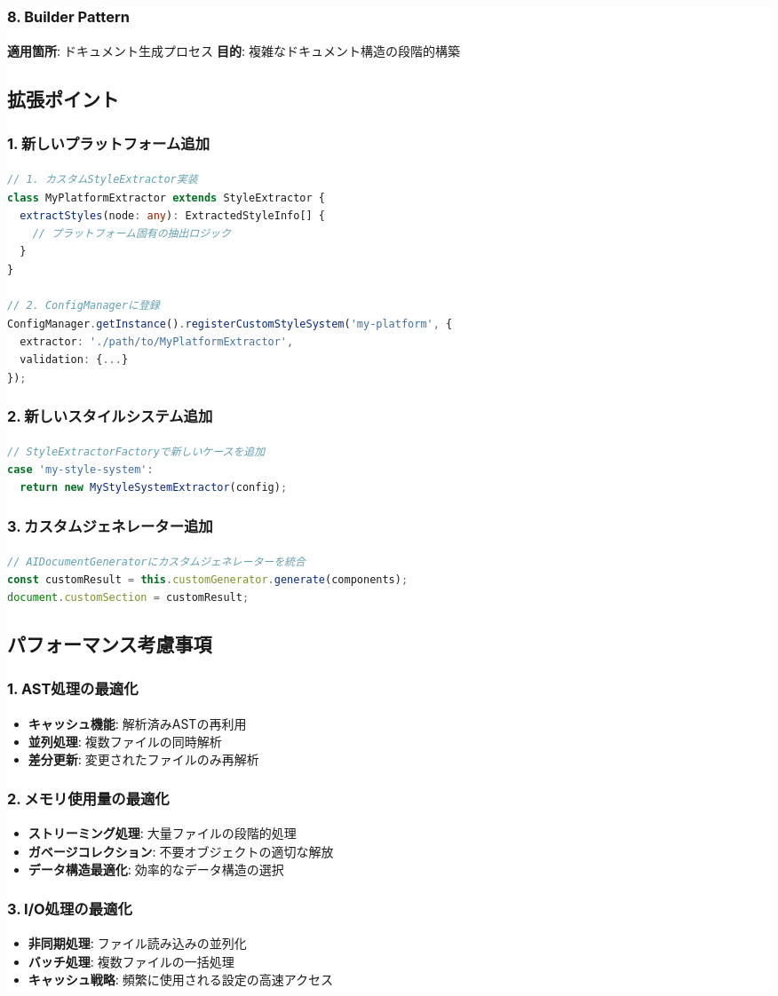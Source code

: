 ### 8. Builder Pattern
**適用箇所**: ドキュメント生成プロセス
**目的**: 複雑なドキュメント構造の段階的構築

## 拡張ポイント

### 1. 新しいプラットフォーム追加
```typescript
// 1. カスタムStyleExtractor実装
class MyPlatformExtractor extends StyleExtractor {
  extractStyles(node: any): ExtractedStyleInfo[] {
    // プラットフォーム固有の抽出ロジック
  }
}

// 2. ConfigManagerに登録
ConfigManager.getInstance().registerCustomStyleSystem('my-platform', {
  extractor: './path/to/MyPlatformExtractor',
  validation: {...}
});
```

### 2. 新しいスタイルシステム追加
```typescript
// StyleExtractorFactoryで新しいケースを追加
case 'my-style-system':
  return new MyStyleSystemExtractor(config);
```

### 3. カスタムジェネレーター追加
```typescript
// AIDocumentGeneratorにカスタムジェネレーターを統合
const customResult = this.customGenerator.generate(components);
document.customSection = customResult;
```

## パフォーマンス考慮事項

### 1. AST処理の最適化
- **キャッシュ機能**: 解析済みASTの再利用
- **並列処理**: 複数ファイルの同時解析
- **差分更新**: 変更されたファイルのみ再解析

### 2. メモリ使用量の最適化
- **ストリーミング処理**: 大量ファイルの段階的処理
- **ガベージコレクション**: 不要オブジェクトの適切な解放
- **データ構造最適化**: 効率的なデータ構造の選択

### 3. I/O処理の最適化
- **非同期処理**: ファイル読み込みの並列化
- **バッチ処理**: 複数ファイルの一括処理
- **キャッシュ戦略**: 頻繁に使用される設定の高速アクセス

